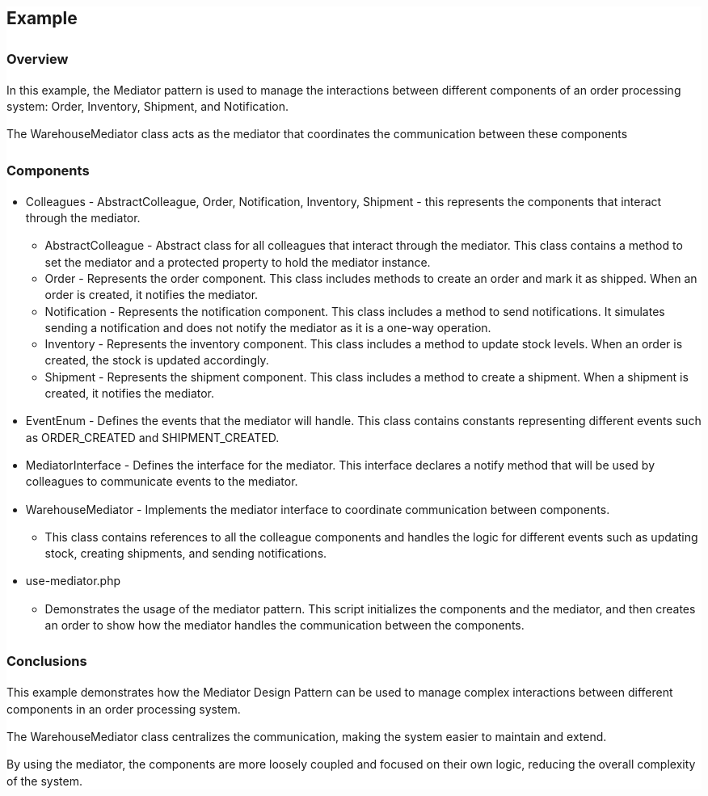 
## Example

### Overview

In this example, the Mediator pattern is used to manage the interactions between different components of an order processing system: Order, Inventory, Shipment, and Notification.

The WarehouseMediator class acts as the mediator that coordinates the communication between these components

### Components

* Colleagues - AbstractColleague, Order, Notification, Inventory, Shipment - this represents the components that interact through the mediator.
  * AbstractColleague  - Abstract class for all colleagues that interact through the mediator. This class contains a method to set the mediator and a protected property to hold the mediator instance.
  * Order - Represents the order component. This class includes methods to create an order and mark it as shipped. When an order is created, it notifies the mediator.
  * Notification - Represents the notification component. This class includes a method to send notifications. It simulates sending a notification and does not notify the mediator as it is a one-way operation.
  * Inventory - Represents the inventory component. This class includes a method to update stock levels. When an order is created, the stock is updated accordingly.
  * Shipment - Represents the shipment component. This class includes a method to create a shipment. When a shipment is created, it notifies the mediator.

* EventEnum - Defines the events that the mediator will handle. This class contains constants representing different events such as ORDER_CREATED and SHIPMENT_CREATED.
* MediatorInterface - Defines the interface for the mediator. This interface declares a notify method that will be used by colleagues to communicate events to the mediator.
* WarehouseMediator  - Implements the mediator interface to coordinate communication between components.
  * This class contains references to all the colleague components and handles the logic for different events such as updating stock, creating shipments, and sending notifications.

* use-mediator.php 
  * Demonstrates the usage of the mediator pattern. This script initializes the components and the mediator, and then creates an order to show how the mediator handles the communication between the components.  

### Conclusions

This example demonstrates how the Mediator Design Pattern can be used to manage complex interactions between different components in an order processing system.

The WarehouseMediator class centralizes the communication, making the system easier to maintain and extend.

By using the mediator, the components are more loosely coupled and focused on their own logic, reducing the overall complexity of the system.
